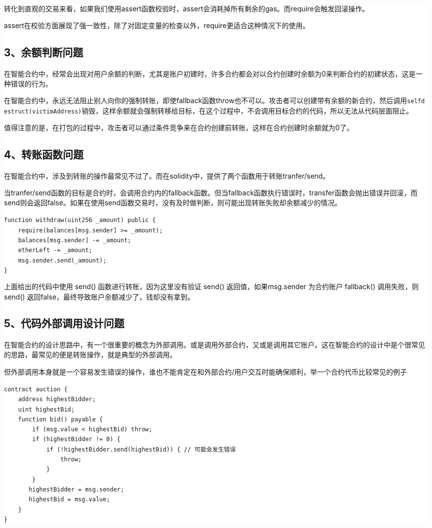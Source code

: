转化到直观的交易来看，如果我们使用assert函数校验时，assert会消耗掉所有剩余的gas。而require会触发回滚操作。

assert在校验方面展现了强一致性，除了对固定变量的检查以外，require更适合这种情况下的使用。


## 3、余额判断问题

在智能合约中，经常会出现对用户余额的判断，尤其是账户初建时，许多合约都会对以合约创建时余额为0来判断合约的初建状态，这是一种错误的行为。

在智能合约中，永远无法阻止别人向你的强制转账，即使fallback函数throw也不可以。攻击者可以创建带有余额的新合约，然后调用`selfdestruct(victimAddress)`销毁，这样余额就会强制转移给目标，在这个过程中，不会调用目标合约的代码，所以无法从代码层面阻止。

值得注意的是，在打包的过程中，攻击者可以通过条件竞争来在合约创建前转账，这样在合约创建时余额就为0了。


## 4、转账函数问题

在智能合约中，涉及到转账的操作最常见不过了。而在solidity中，提供了两个函数用于转账tranfer/send。

当tranfer/send函数的目标是合约时，会调用合约内的fallback函数。但当fallback函数执行错误时，transfer函数会抛出错误并回滚，而send则会返回false。如果在使用send函数交易时，没有及时做判断，则可能出现转账失败却余额减少的情况。

```
function withdraw(uint256 _amount) public {
    require(balances[msg.sender] >= _amount);
    balances[msg.sender] -= _amount;
    etherLeft -= _amount;
    msg.sender.send(_amount);  
}
```

上面给出的代码中使用 send() 函数进行转账，因为这里没有验证 send() 返回值，如果msg.sender 为合约账户 fallback() 调用失败，则 send() 返回false，最终导致账户余额减少了，钱却没有拿到。

## 5、代码外部调用设计问题

在智能合约的设计思路中，有一个很重要的概念为外部调用。或是调用外部合约，又或是调用其它账户。这在智能合约的设计中是个很常见的思路，最常见的便是转账操作，就是典型的外部调用。

但外部调用本身就是一个容易发生错误的操作，谁也不能肯定在和外部合约/用户交互时能确保顺利，举一个合约代币比较常见的例子
```
contract auction {
    address highestBidder;
    uint highestBid;
    function bid() payable {
        if (msg.value < highestBid) throw;
        if (highestBidder != 0) {
            if (!highestBidder.send(highestBid)) { // 可能会发生错误
                throw;
            }
        }
       highestBidder = msg.sender;
       highestBid = msg.value;
    }
}
```


  [1]: https://lorexxar-blog.oss-cn-shanghai.aliyuncs.com/zybuluo-backup/LoRexxar/7jrgm6rgesqnj0lk7vu3d0n3/image.png
  [2]: https://lorexxar-blog.oss-cn-shanghai.aliyuncs.com/zybuluo-backup/LoRexxar/f7mv3abosn82swuavmxt9b9q/image.png
  [3]: https://lorexxar-blog.oss-cn-shanghai.aliyuncs.com/zybuluo-backup/LoRexxar/rvrppg5fwoysxqqtt1x763is/image.png
  [4]: https://lorexxar-blog.oss-cn-shanghai.aliyuncs.com/zybuluo-backup/LoRexxar/driyeydgf2m51vfaazjwiktr/image.png
  [5]: https://lorexxar-blog.oss-cn-shanghai.aliyuncs.com/zybuluo-backup/LoRexxar/2dhc8l1t7tbh46nw1dgm9hb2/image.png